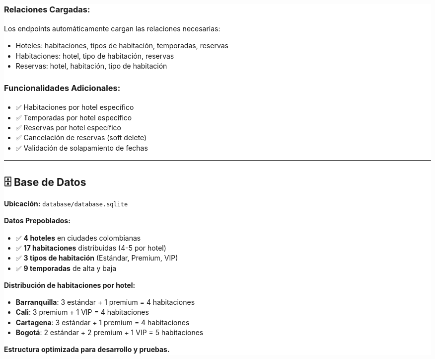 ### **Relaciones Cargadas:**
Los endpoints automáticamente cargan las relaciones necesarias:
- Hoteles: habitaciones, tipos de habitación, temporadas, reservas
- Habitaciones: hotel, tipo de habitación, reservas
- Reservas: hotel, habitación, tipo de habitación

### **Funcionalidades Adicionales:**
- ✅ Habitaciones por hotel específico
- ✅ Temporadas por hotel específico  
- ✅ Reservas por hotel específico
- ✅ Cancelación de reservas (soft delete)
- ✅ Validación de solapamiento de fechas

---

## 🗄️ **Base de Datos**

**Ubicación:** `database/database.sqlite`

**Datos Prepoblados:**
- ✅ **4 hoteles** en ciudades colombianas
- ✅ **17 habitaciones** distribuidas (4-5 por hotel)
- ✅ **3 tipos de habitación** (Estándar, Premium, VIP)
- ✅ **9 temporadas** de alta y baja

**Distribución de habitaciones por hotel:**
- **Barranquilla**: 3 estándar + 1 premium = 4 habitaciones
- **Cali**: 3 premium + 1 VIP = 4 habitaciones  
- **Cartagena**: 3 estándar + 1 premium = 4 habitaciones
- **Bogotá**: 2 estándar + 2 premium + 1 VIP = 5 habitaciones

**Estructura optimizada para desarrollo y pruebas.**
